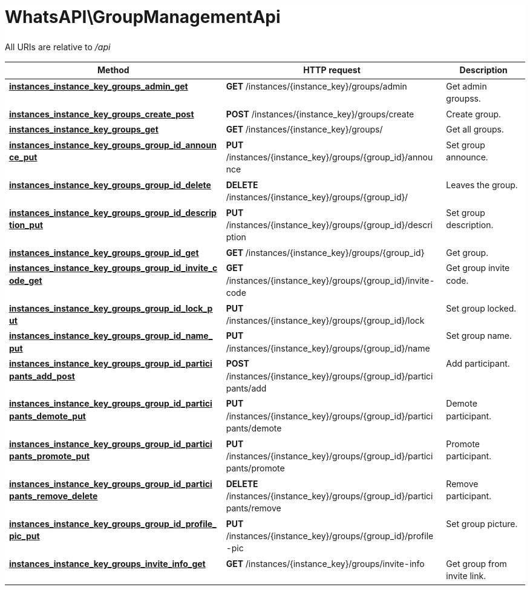 # WhatsAPI\GroupManagementApi

All URIs are relative to */api*

Method | HTTP request | Description
------------- | ------------- | -------------
[**instances_instance_key_groups_admin_get**](GroupManagementApi.md#instances_instance_key_groups_admin_get) | **GET** /instances/{instance_key}/groups/admin | Get admin groupss.
[**instances_instance_key_groups_create_post**](GroupManagementApi.md#instances_instance_key_groups_create_post) | **POST** /instances/{instance_key}/groups/create | Create group.
[**instances_instance_key_groups_get**](GroupManagementApi.md#instances_instance_key_groups_get) | **GET** /instances/{instance_key}/groups/ | Get all groups.
[**instances_instance_key_groups_group_id_announce_put**](GroupManagementApi.md#instances_instance_key_groups_group_id_announce_put) | **PUT** /instances/{instance_key}/groups/{group_id}/announce | Set group announce.
[**instances_instance_key_groups_group_id_delete**](GroupManagementApi.md#instances_instance_key_groups_group_id_delete) | **DELETE** /instances/{instance_key}/groups/{group_id}/ | Leaves the group.
[**instances_instance_key_groups_group_id_description_put**](GroupManagementApi.md#instances_instance_key_groups_group_id_description_put) | **PUT** /instances/{instance_key}/groups/{group_id}/description | Set group description.
[**instances_instance_key_groups_group_id_get**](GroupManagementApi.md#instances_instance_key_groups_group_id_get) | **GET** /instances/{instance_key}/groups/{group_id} | Get group.
[**instances_instance_key_groups_group_id_invite_code_get**](GroupManagementApi.md#instances_instance_key_groups_group_id_invite_code_get) | **GET** /instances/{instance_key}/groups/{group_id}/invite-code | Get group invite code.
[**instances_instance_key_groups_group_id_lock_put**](GroupManagementApi.md#instances_instance_key_groups_group_id_lock_put) | **PUT** /instances/{instance_key}/groups/{group_id}/lock | Set group locked.
[**instances_instance_key_groups_group_id_name_put**](GroupManagementApi.md#instances_instance_key_groups_group_id_name_put) | **PUT** /instances/{instance_key}/groups/{group_id}/name | Set group name.
[**instances_instance_key_groups_group_id_participants_add_post**](GroupManagementApi.md#instances_instance_key_groups_group_id_participants_add_post) | **POST** /instances/{instance_key}/groups/{group_id}/participants/add | Add participant.
[**instances_instance_key_groups_group_id_participants_demote_put**](GroupManagementApi.md#instances_instance_key_groups_group_id_participants_demote_put) | **PUT** /instances/{instance_key}/groups/{group_id}/participants/demote | Demote participant.
[**instances_instance_key_groups_group_id_participants_promote_put**](GroupManagementApi.md#instances_instance_key_groups_group_id_participants_promote_put) | **PUT** /instances/{instance_key}/groups/{group_id}/participants/promote | Promote participant.
[**instances_instance_key_groups_group_id_participants_remove_delete**](GroupManagementApi.md#instances_instance_key_groups_group_id_participants_remove_delete) | **DELETE** /instances/{instance_key}/groups/{group_id}/participants/remove | Remove participant.
[**instances_instance_key_groups_group_id_profile_pic_put**](GroupManagementApi.md#instances_instance_key_groups_group_id_profile_pic_put) | **PUT** /instances/{instance_key}/groups/{group_id}/profile-pic | Set group picture.
[**instances_instance_key_groups_invite_info_get**](GroupManagementApi.md#instances_instance_key_groups_invite_info_get) | **GET** /instances/{instance_key}/groups/invite-info | Get group from invite link.

